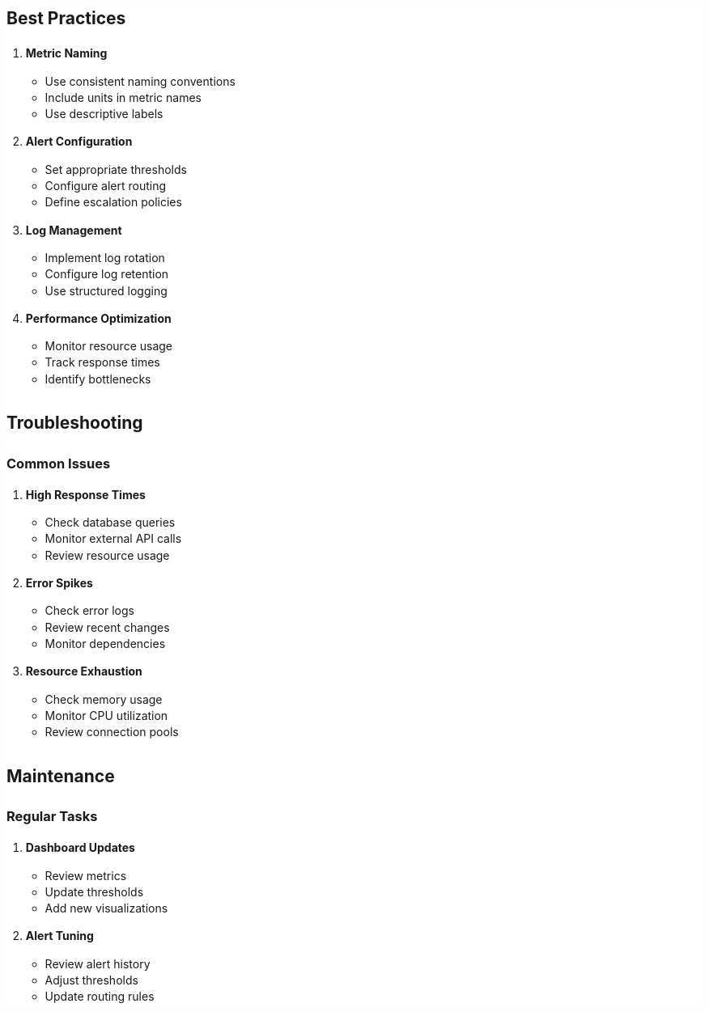## Best Practices

1. **Metric Naming**
   - Use consistent naming conventions
   - Include units in metric names
   - Use descriptive labels

2. **Alert Configuration**
   - Set appropriate thresholds
   - Configure alert routing
   - Define escalation policies

3. **Log Management**
   - Implement log rotation
   - Configure log retention
   - Use structured logging

4. **Performance Optimization**
   - Monitor resource usage
   - Track response times
   - Identify bottlenecks

## Troubleshooting

### Common Issues

1. **High Response Times**
   - Check database queries
   - Monitor external API calls
   - Review resource usage

2. **Error Spikes**
   - Check error logs
   - Review recent changes
   - Monitor dependencies

3. **Resource Exhaustion**
   - Check memory usage
   - Monitor CPU utilization
   - Review connection pools

## Maintenance

### Regular Tasks

1. **Dashboard Updates**
   - Review metrics
   - Update thresholds
   - Add new visualizations

2. **Alert Tuning**
   - Review alert history
   - Adjust thresholds
   - Update routing rules
